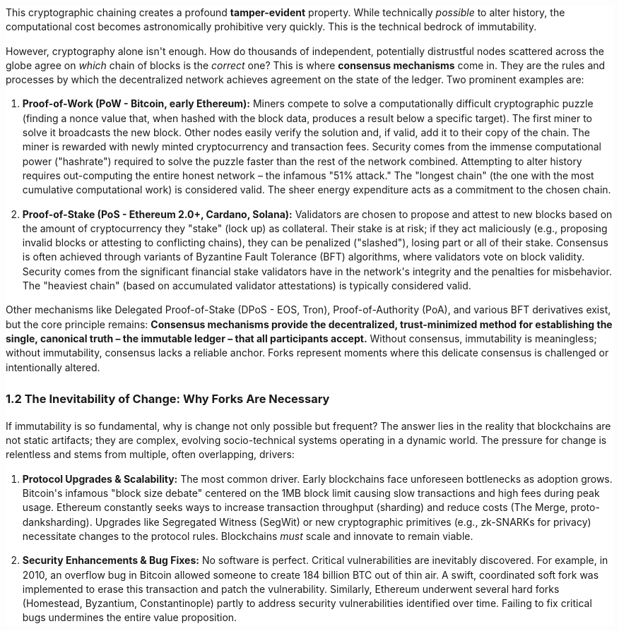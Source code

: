 This cryptographic chaining creates a profound **tamper-evident** property. While technically *possible* to alter history, the computational cost becomes astronomically prohibitive very quickly. This is the technical bedrock of immutability.

However, cryptography alone isn't enough. How do thousands of independent, potentially distrustful nodes scattered across the globe agree on *which* chain of blocks is the *correct* one? This is where **consensus mechanisms** come in. They are the rules and processes by which the decentralized network achieves agreement on the state of the ledger. Two prominent examples are:

1.  **Proof-of-Work (PoW - Bitcoin, early Ethereum):** Miners compete to solve a computationally difficult cryptographic puzzle (finding a nonce value that, when hashed with the block data, produces a result below a specific target). The first miner to solve it broadcasts the new block. Other nodes easily verify the solution and, if valid, add it to their copy of the chain. The miner is rewarded with newly minted cryptocurrency and transaction fees. Security comes from the immense computational power ("hashrate") required to solve the puzzle faster than the rest of the network combined. Attempting to alter history requires out-computing the entire honest network – the infamous "51% attack." The "longest chain" (the one with the most cumulative computational work) is considered valid. The sheer energy expenditure acts as a commitment to the chosen chain.

2.  **Proof-of-Stake (PoS - Ethereum 2.0+, Cardano, Solana):** Validators are chosen to propose and attest to new blocks based on the amount of cryptocurrency they "stake" (lock up) as collateral. Their stake is at risk; if they act maliciously (e.g., proposing invalid blocks or attesting to conflicting chains), they can be penalized ("slashed"), losing part or all of their stake. Consensus is often achieved through variants of Byzantine Fault Tolerance (BFT) algorithms, where validators vote on block validity. Security comes from the significant financial stake validators have in the network's integrity and the penalties for misbehavior. The "heaviest chain" (based on accumulated validator attestations) is typically considered valid.

Other mechanisms like Delegated Proof-of-Stake (DPoS - EOS, Tron), Proof-of-Authority (PoA), and various BFT derivatives exist, but the core principle remains: **Consensus mechanisms provide the decentralized, trust-minimized method for establishing the single, canonical truth – the immutable ledger – that all participants accept.** Without consensus, immutability is meaningless; without immutability, consensus lacks a reliable anchor. Forks represent moments where this delicate consensus is challenged or intentionally altered.

### 1.2 The Inevitability of Change: Why Forks Are Necessary

If immutability is so fundamental, why is change not only possible but frequent? The answer lies in the reality that blockchains are not static artifacts; they are complex, evolving socio-technical systems operating in a dynamic world. The pressure for change is relentless and stems from multiple, often overlapping, drivers:

1.  **Protocol Upgrades & Scalability:** The most common driver. Early blockchains face unforeseen bottlenecks as adoption grows. Bitcoin's infamous "block size debate" centered on the 1MB block limit causing slow transactions and high fees during peak usage. Ethereum constantly seeks ways to increase transaction throughput (sharding) and reduce costs (The Merge, proto-danksharding). Upgrades like Segregated Witness (SegWit) or new cryptographic primitives (e.g., zk-SNARKs for privacy) necessitate changes to the protocol rules. Blockchains *must* scale and innovate to remain viable.

2.  **Security Enhancements & Bug Fixes:** No software is perfect. Critical vulnerabilities are inevitably discovered. For example, in 2010, an overflow bug in Bitcoin allowed someone to create 184 billion BTC out of thin air. A swift, coordinated soft fork was implemented to erase this transaction and patch the vulnerability. Similarly, Ethereum underwent several hard forks (Homestead, Byzantium, Constantinople) partly to address security vulnerabilities identified over time. Failing to fix critical bugs undermines the entire value proposition.
